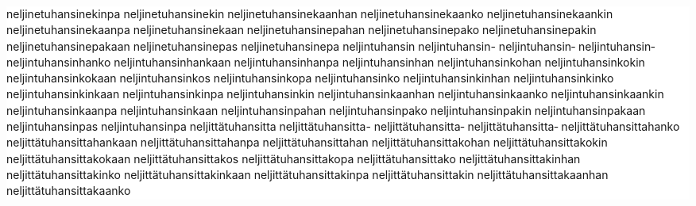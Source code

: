 neljinetuhansinekinpa
neljinetuhansinekin
neljinetuhansinekaanhan
neljinetuhansinekaanko
neljinetuhansinekaankin
neljinetuhansinekaanpa
neljinetuhansinekaan
neljinetuhansinepahan
neljinetuhansinepako
neljinetuhansinepakin
neljinetuhansinepakaan
neljinetuhansinepas
neljinetuhansinepa
neljintuhansin
neljintuhansin-
neljintuhansin‐
neljintuhansin‑
neljintuhansinhanko
neljintuhansinhankaan
neljintuhansinhanpa
neljintuhansinhan
neljintuhansinkohan
neljintuhansinkokin
neljintuhansinkokaan
neljintuhansinkos
neljintuhansinkopa
neljintuhansinko
neljintuhansinkinhan
neljintuhansinkinko
neljintuhansinkinkaan
neljintuhansinkinpa
neljintuhansinkin
neljintuhansinkaanhan
neljintuhansinkaanko
neljintuhansinkaankin
neljintuhansinkaanpa
neljintuhansinkaan
neljintuhansinpahan
neljintuhansinpako
neljintuhansinpakin
neljintuhansinpakaan
neljintuhansinpas
neljintuhansinpa
neljittätuhansitta
neljittätuhansitta-
neljittätuhansitta‐
neljittätuhansitta‑
neljittätuhansittahanko
neljittätuhansittahankaan
neljittätuhansittahanpa
neljittätuhansittahan
neljittätuhansittakohan
neljittätuhansittakokin
neljittätuhansittakokaan
neljittätuhansittakos
neljittätuhansittakopa
neljittätuhansittako
neljittätuhansittakinhan
neljittätuhansittakinko
neljittätuhansittakinkaan
neljittätuhansittakinpa
neljittätuhansittakin
neljittätuhansittakaanhan
neljittätuhansittakaanko